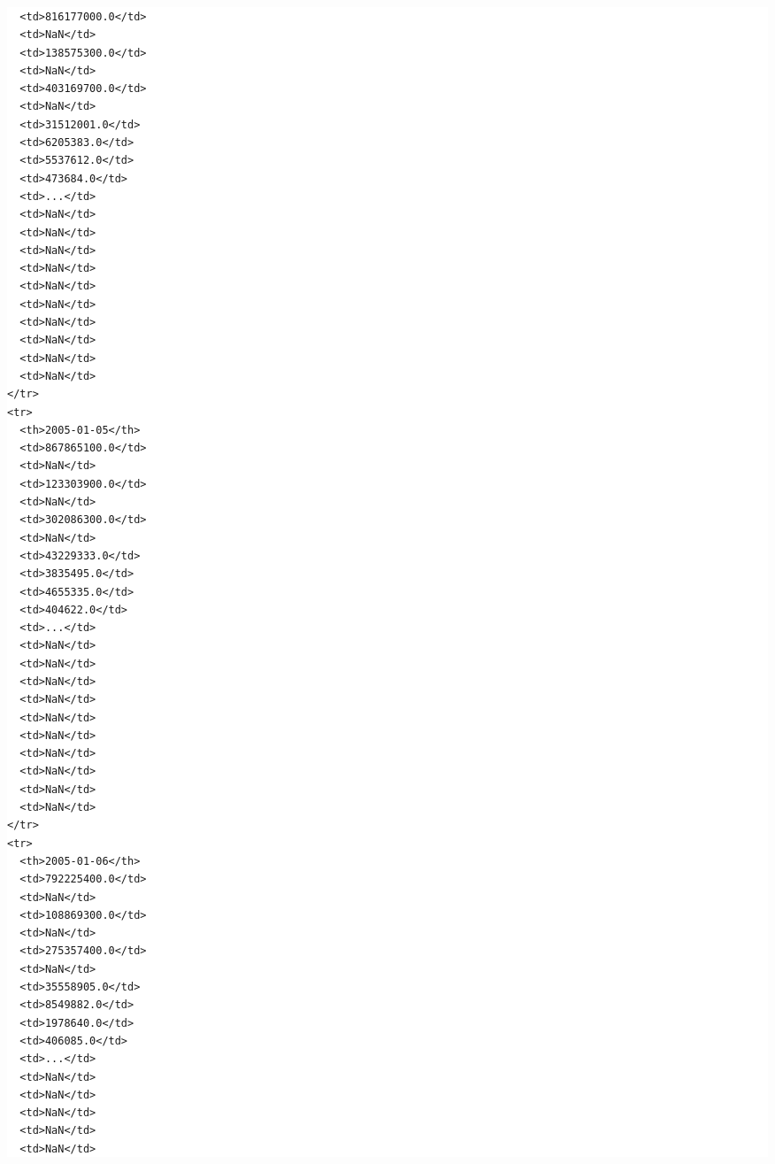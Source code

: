       <td>816177000.0</td>
      <td>NaN</td>
      <td>138575300.0</td>
      <td>NaN</td>
      <td>403169700.0</td>
      <td>NaN</td>
      <td>31512001.0</td>
      <td>6205383.0</td>
      <td>5537612.0</td>
      <td>473684.0</td>
      <td>...</td>
      <td>NaN</td>
      <td>NaN</td>
      <td>NaN</td>
      <td>NaN</td>
      <td>NaN</td>
      <td>NaN</td>
      <td>NaN</td>
      <td>NaN</td>
      <td>NaN</td>
      <td>NaN</td>
    </tr>
    <tr>
      <th>2005-01-05</th>
      <td>867865100.0</td>
      <td>NaN</td>
      <td>123303900.0</td>
      <td>NaN</td>
      <td>302086300.0</td>
      <td>NaN</td>
      <td>43229333.0</td>
      <td>3835495.0</td>
      <td>4655335.0</td>
      <td>404622.0</td>
      <td>...</td>
      <td>NaN</td>
      <td>NaN</td>
      <td>NaN</td>
      <td>NaN</td>
      <td>NaN</td>
      <td>NaN</td>
      <td>NaN</td>
      <td>NaN</td>
      <td>NaN</td>
      <td>NaN</td>
    </tr>
    <tr>
      <th>2005-01-06</th>
      <td>792225400.0</td>
      <td>NaN</td>
      <td>108869300.0</td>
      <td>NaN</td>
      <td>275357400.0</td>
      <td>NaN</td>
      <td>35558905.0</td>
      <td>8549882.0</td>
      <td>1978640.0</td>
      <td>406085.0</td>
      <td>...</td>
      <td>NaN</td>
      <td>NaN</td>
      <td>NaN</td>
      <td>NaN</td>
      <td>NaN</td>
